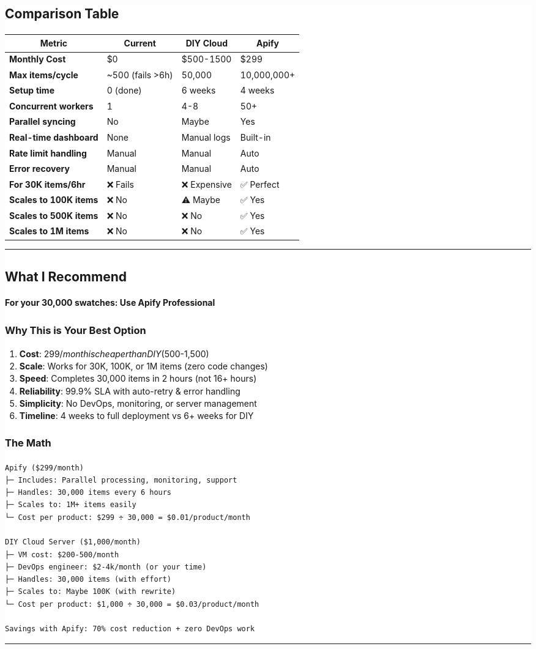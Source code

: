 
## Comparison Table

| Metric | Current | DIY Cloud | Apify |
|--------|---------|-----------|-------|
| **Monthly Cost** | $0 | $500-1500 | $299 |
| **Max items/cycle** | ~500 (fails >6h) | 50,000 | 10,000,000+ |
| **Setup time** | 0 (done) | 6 weeks | 4 weeks |
| **Concurrent workers** | 1 | 4-8 | 50+ |
| **Parallel syncing** | No | Maybe | Yes |
| **Real-time dashboard** | None | Manual logs | Built-in |
| **Rate limit handling** | Manual | Manual | Auto |
| **Error recovery** | Manual | Manual | Auto |
| **For 30K items/6hr** | ❌ Fails | ❌ Expensive | ✅ Perfect |
| **Scales to 100K items** | ❌ No | ⚠️ Maybe | ✅ Yes |
| **Scales to 500K items** | ❌ No | ❌ No | ✅ Yes |
| **Scales to 1M items** | ❌ No | ❌ No | ✅ Yes |

---

## What I Recommend

**For your 30,000 swatches: Use Apify Professional**

### Why This is Your Best Option

1. **Cost**: $299/month is cheaper than DIY ($500-1,500)
2. **Scale**: Works for 30K, 100K, or 1M items (zero code changes)
3. **Speed**: Completes 30,000 items in 2 hours (not 16+ hours)
4. **Reliability**: 99.9% SLA with auto-retry & error handling
5. **Simplicity**: No DevOps, monitoring, or server management
6. **Timeline**: 4 weeks to full deployment vs 6+ weeks for DIY

### The Math

```
Apify ($299/month)
├─ Includes: Parallel processing, monitoring, support
├─ Handles: 30,000 items every 6 hours
├─ Scales to: 1M+ items easily
└─ Cost per product: $299 ÷ 30,000 = $0.01/product/month

DIY Cloud Server ($1,000/month)
├─ VM cost: $200-500/month
├─ DevOps engineer: $2-4k/month (or your time)
├─ Handles: 30,000 items (with effort)
├─ Scales to: Maybe 100K (with rewrite)
└─ Cost per product: $1,000 ÷ 30,000 = $0.03/product/month

Savings with Apify: 70% cost reduction + zero DevOps work
```

---